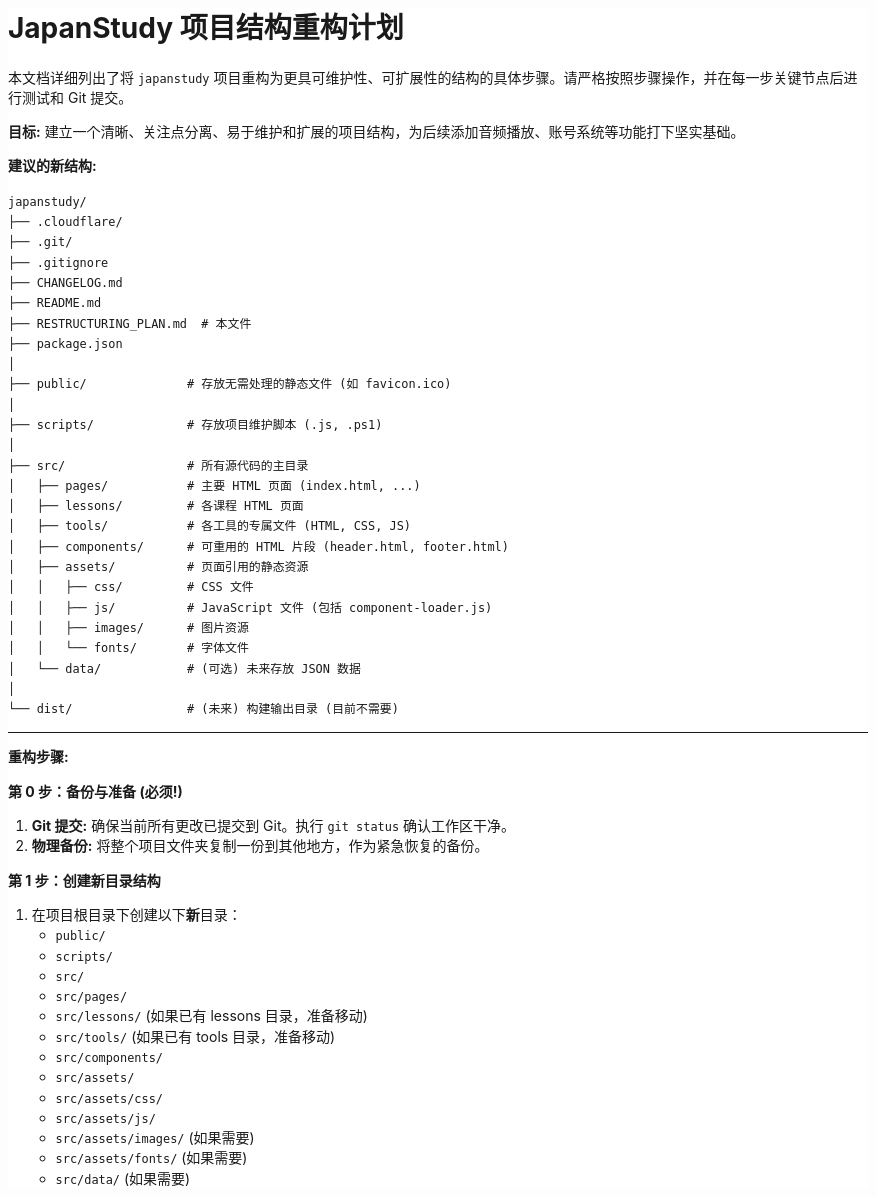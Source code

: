 # JapanStudy 项目结构重构计划

本文档详细列出了将 `japanstudy` 项目重构为更具可维护性、可扩展性的结构的具体步骤。请严格按照步骤操作，并在每一步关键节点后进行测试和 Git 提交。

**目标:** 建立一个清晰、关注点分离、易于维护和扩展的项目结构，为后续添加音频播放、账号系统等功能打下坚实基础。

**建议的新结构:**

```
japanstudy/
├── .cloudflare/
├── .git/
├── .gitignore
├── CHANGELOG.md
├── README.md
├── RESTRUCTURING_PLAN.md  # 本文件
├── package.json
│
├── public/              # 存放无需处理的静态文件 (如 favicon.ico)
│
├── scripts/             # 存放项目维护脚本 (.js, .ps1)
│
├── src/                 # 所有源代码的主目录
│   ├── pages/           # 主要 HTML 页面 (index.html, ...)
│   ├── lessons/         # 各课程 HTML 页面
│   ├── tools/           # 各工具的专属文件 (HTML, CSS, JS)
│   ├── components/      # 可重用的 HTML 片段 (header.html, footer.html)
│   ├── assets/          # 页面引用的静态资源
│   │   ├── css/         # CSS 文件
│   │   ├── js/          # JavaScript 文件 (包括 component-loader.js)
│   │   ├── images/      # 图片资源
│   │   └── fonts/       # 字体文件
│   └── data/            # (可选) 未来存放 JSON 数据
│
└── dist/                # (未来) 构建输出目录 (目前不需要)
```

---

**重构步骤:**

**第 0 步：备份与准备 (必须!)**

1.  **Git 提交:** 确保当前所有更改已提交到 Git。执行 `git status` 确认工作区干净。
2.  **物理备份:** 将整个项目文件夹复制一份到其他地方，作为紧急恢复的备份。

**第 1 步：创建新目录结构**

1.  在项目根目录下创建以下**新**目录：
    *   `public/`
    *   `scripts/`
    *   `src/`
    *   `src/pages/`
    *   `src/lessons/` (如果已有 lessons 目录，准备移动)
    *   `src/tools/` (如果已有 tools 目录，准备移动)
    *   `src/components/`
    *   `src/assets/`
    *   `src/assets/css/`
    *   `src/assets/js/`
    *   `src/assets/images/` (如果需要)
    *   `src/assets/fonts/` (如果需要)
    *   `src/data/` (如果需要)
